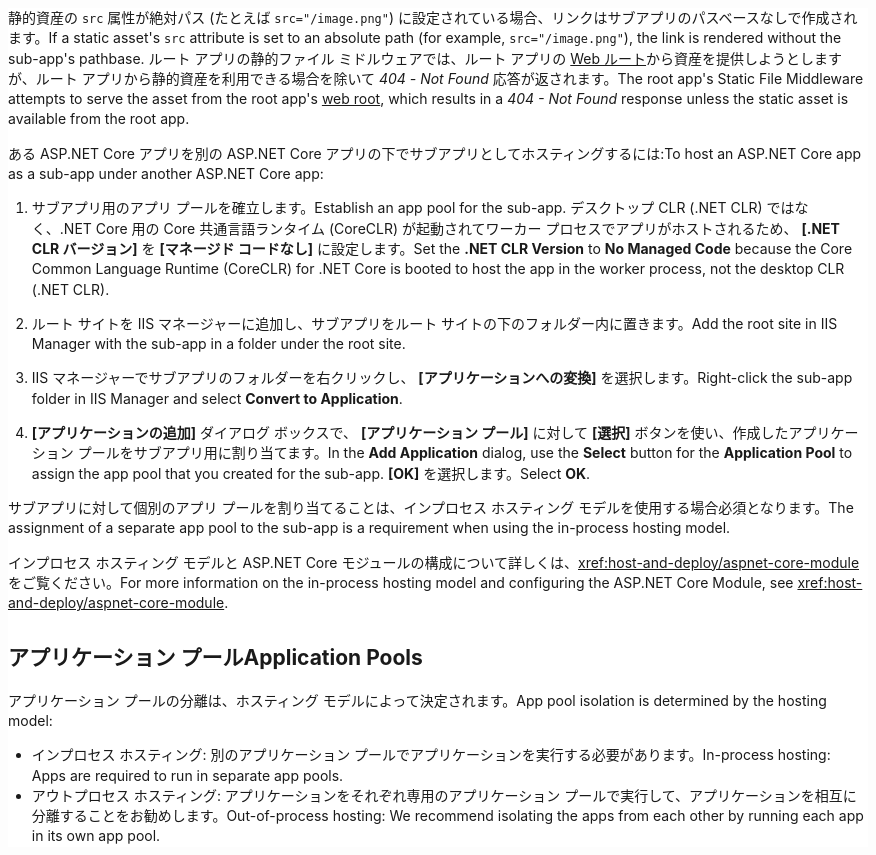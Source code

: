 <span data-ttu-id="d13d1-227">静的資産の `src` 属性が絶対パス (たとえば `src="/image.png"`) に設定されている場合、リンクはサブアプリのパスベースなしで作成されます。</span><span class="sxs-lookup"><span data-stu-id="d13d1-227">If a static asset's `src` attribute is set to an absolute path (for example, `src="/image.png"`), the link is rendered without the sub-app's pathbase.</span></span> <span data-ttu-id="d13d1-228">ルート アプリの静的ファイル ミドルウェアでは、ルート アプリの [Web ルート](xref:fundamentals/index#web-root)から資産を提供しようとしますが、ルート アプリから静的資産を利用できる場合を除いて *404 - Not Found* 応答が返されます。</span><span class="sxs-lookup"><span data-stu-id="d13d1-228">The root app's Static File Middleware attempts to serve the asset from the root app's [web root](xref:fundamentals/index#web-root), which results in a *404 - Not Found* response unless the static asset is available from the root app.</span></span>

<span data-ttu-id="d13d1-229">ある ASP.NET Core アプリを別の ASP.NET Core アプリの下でサブアプリとしてホスティングするには:</span><span class="sxs-lookup"><span data-stu-id="d13d1-229">To host an ASP.NET Core app as a sub-app under another ASP.NET Core app:</span></span>

1. <span data-ttu-id="d13d1-230">サブアプリ用のアプリ プールを確立します。</span><span class="sxs-lookup"><span data-stu-id="d13d1-230">Establish an app pool for the sub-app.</span></span> <span data-ttu-id="d13d1-231">デスクトップ CLR (.NET CLR) ではなく、.NET Core 用の Core 共通言語ランタイム (CoreCLR) が起動されてワーカー プロセスでアプリがホストされるため、 **[.NET CLR バージョン]** を **[マネージド コードなし]** に設定します。</span><span class="sxs-lookup"><span data-stu-id="d13d1-231">Set the **.NET CLR Version** to **No Managed Code** because the Core Common Language Runtime (CoreCLR) for .NET Core is booted to host the app in the worker process, not the desktop CLR (.NET CLR).</span></span>

1. <span data-ttu-id="d13d1-232">ルート サイトを IIS マネージャーに追加し、サブアプリをルート サイトの下のフォルダー内に置きます。</span><span class="sxs-lookup"><span data-stu-id="d13d1-232">Add the root site in IIS Manager with the sub-app in a folder under the root site.</span></span>

1. <span data-ttu-id="d13d1-233">IIS マネージャーでサブアプリのフォルダーを右クリックし、 **[アプリケーションへの変換]** を選択します。</span><span class="sxs-lookup"><span data-stu-id="d13d1-233">Right-click the sub-app folder in IIS Manager and select **Convert to Application**.</span></span>

1. <span data-ttu-id="d13d1-234">**[アプリケーションの追加]** ダイアログ ボックスで、 **[アプリケーション プール]** に対して **[選択]** ボタンを使い、作成したアプリケーション プールをサブアプリ用に割り当てます。</span><span class="sxs-lookup"><span data-stu-id="d13d1-234">In the **Add Application** dialog, use the **Select** button for the **Application Pool** to assign the app pool that you created for the sub-app.</span></span> <span data-ttu-id="d13d1-235">**[OK]** を選択します。</span><span class="sxs-lookup"><span data-stu-id="d13d1-235">Select **OK**.</span></span>

<span data-ttu-id="d13d1-236">サブアプリに対して個別のアプリ プールを割り当てることは、インプロセス ホスティング モデルを使用する場合必須となります。</span><span class="sxs-lookup"><span data-stu-id="d13d1-236">The assignment of a separate app pool to the sub-app is a requirement when using the in-process hosting model.</span></span>

<span data-ttu-id="d13d1-237">インプロセス ホスティング モデルと ASP.NET Core モジュールの構成について詳しくは、<xref:host-and-deploy/aspnet-core-module> をご覧ください。</span><span class="sxs-lookup"><span data-stu-id="d13d1-237">For more information on the in-process hosting model and configuring the ASP.NET Core Module, see <xref:host-and-deploy/aspnet-core-module>.</span></span>

## <a name="application-pools"></a><span data-ttu-id="d13d1-238">アプリケーション プール</span><span class="sxs-lookup"><span data-stu-id="d13d1-238">Application Pools</span></span>

<span data-ttu-id="d13d1-239">アプリケーション プールの分離は、ホスティング モデルによって決定されます。</span><span class="sxs-lookup"><span data-stu-id="d13d1-239">App pool isolation is determined by the hosting model:</span></span>

* <span data-ttu-id="d13d1-240">インプロセス ホスティング: 別のアプリケーション プールでアプリケーションを実行する必要があります。</span><span class="sxs-lookup"><span data-stu-id="d13d1-240">In-process hosting: Apps are required to run in separate app pools.</span></span>
* <span data-ttu-id="d13d1-241">アウトプロセス ホスティング: アプリケーションをそれぞれ専用のアプリケーション プールで実行して、アプリケーションを相互に分離することをお勧めします。</span><span class="sxs-lookup"><span data-stu-id="d13d1-241">Out-of-process hosting: We recommend isolating the apps from each other by running each app in its own app pool.</span></span>
